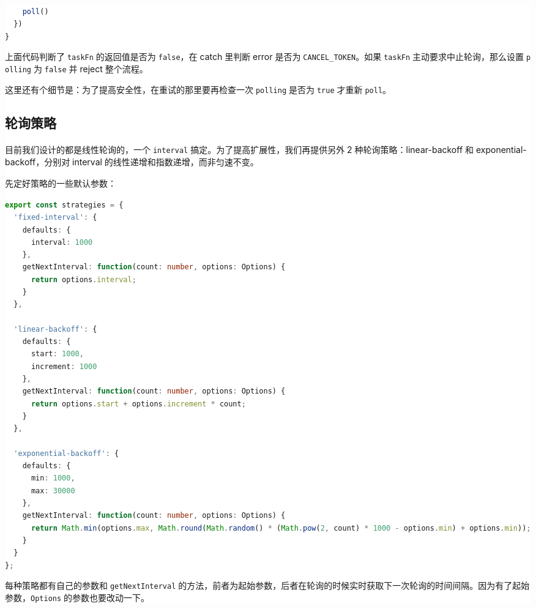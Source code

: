 ```ts
    poll()
  })
}
```

上面代码判断了 `taskFn` 的返回值是否为 `false`，在 catch 里判断 error 是否为 `CANCEL_TOKEN`。如果 `taskFn` 主动要求中止轮询，那么设置 `polling` 为 `false` 并 reject 整个流程。

这里还有个细节是：为了提高安全性，在重试的那里要再检查一次 `polling` 是否为 `true` 才重新 `poll`。

## 轮询策略

目前我们设计的都是线性轮询的，一个 `interval` 搞定。为了提高扩展性，我们再提供另外 2 种轮询策略：linear-backoff 和 exponential-backoff，分别对 interval 的线性递增和指数递增，而非匀速不变。

先定好策略的一些默认参数：

```ts
export const strategies = {
  'fixed-interval': {
    defaults: {
      interval: 1000
    },
    getNextInterval: function(count: number, options: Options) {
      return options.interval;
    }
  },

  'linear-backoff': {
    defaults: {
      start: 1000,
      increment: 1000
    },
    getNextInterval: function(count: number, options: Options) {
      return options.start + options.increment * count;
    }
  },

  'exponential-backoff': {
    defaults: {
      min: 1000,
      max: 30000
    },
    getNextInterval: function(count: number, options: Options) {
      return Math.min(options.max, Math.round(Math.random() * (Math.pow(2, count) * 1000 - options.min) + options.min));
    }
  }
};
```

每种策略都有自己的参数和 `getNextInterval` 的方法，前者为起始参数，后者在轮询的时候实时获取下一次轮询的时间间隔。因为有了起始参数，`Options` 的参数也要改动一下。
